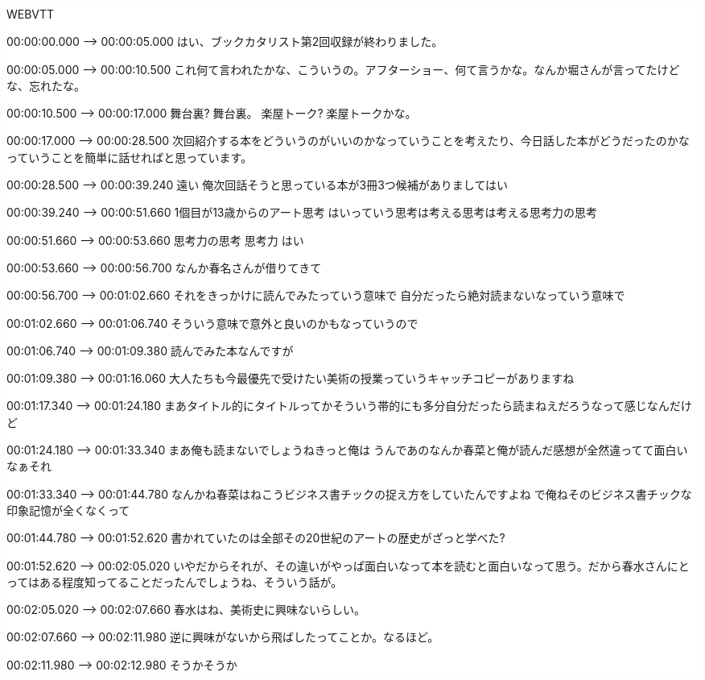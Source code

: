 WEBVTT

00:00:00.000 --> 00:00:05.000
はい、ブックカタリスト第2回収録が終わりました。

00:00:05.000 --> 00:00:10.500
これ何て言われたかな、こういうの。アフターショー、何て言うかな。なんか堀さんが言ってたけどな、忘れたな。

00:00:10.500 --> 00:00:17.000
舞台裏? 舞台裏。 楽屋トーク? 楽屋トークかな。

00:00:17.000 --> 00:00:28.500
次回紹介する本をどういうのがいいのかなっていうことを考えたり、今日話した本がどうだったのかなっていうことを簡単に話せればと思っています。

00:00:28.500 --> 00:00:39.240
遠い 俺次回話そうと思っている本が3冊3つ候補がありましてはい

00:00:39.240 --> 00:00:51.660
1個目が13歳からのアート思考 はいっていう思考は考える思考は考える思考力の思考

00:00:51.660 --> 00:00:53.660
思考力の思考 思考力 はい

00:00:53.660 --> 00:00:56.700
なんか春名さんが借りてきて

00:00:56.700 --> 00:01:02.660
それをきっかけに読んでみたっていう意味で 自分だったら絶対読まないなっていう意味で

00:01:02.660 --> 00:01:06.740
そういう意味で意外と良いのかもなっていうので

00:01:06.740 --> 00:01:09.380
読んでみた本なんですが

00:01:09.380 --> 00:01:16.060
大人たちも今最優先で受けたい美術の授業っていうキャッチコピーがありますね

00:01:17.340 --> 00:01:24.180
まあタイトル的にタイトルってかそういう帯的にも多分自分だったら読まねえだろうなって感じなんだけど

00:01:24.180 --> 00:01:33.340
まあ俺も読まないでしょうねきっと俺は うんであのなんか春菜と俺が読んだ感想が全然違ってて面白いなぁそれ

00:01:33.340 --> 00:01:44.780
なんかね春菜はねこうビジネス書チックの捉え方をしていたんですよね で俺ねそのビジネス書チックな印象記憶が全くなくって

00:01:44.780 --> 00:01:52.620
書かれていたのは全部その20世紀のアートの歴史がざっと学べた?

00:01:52.620 --> 00:02:05.020
いやだからそれが、その違いがやっぱ面白いなって本を読むと面白いなって思う。だから春水さんにとってはある程度知ってることだったんでしょうね、そういう話が。

00:02:05.020 --> 00:02:07.660
春水はね、美術史に興味ないらしい。

00:02:07.660 --> 00:02:11.980
逆に興味がないから飛ばしたってことか。なるほど。

00:02:11.980 --> 00:02:12.980
そうかそうか
